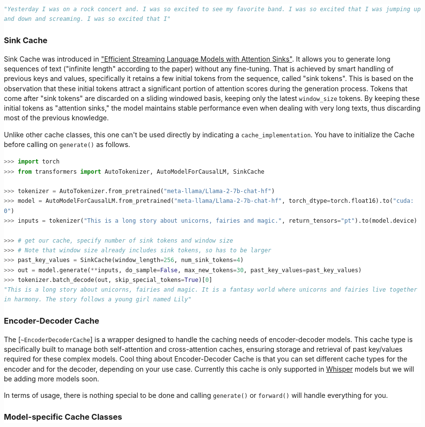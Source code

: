 ```python
"Yesterday I was on a rock concert and. I was so excited to see my favorite band. I was so excited that I was jumping up and down and screaming. I was so excited that I"
```

### Sink Cache

Sink Cache was introduced in ["Efficient Streaming Language Models with Attention Sinks"](https://arxiv.org/abs/2309.17453). It allows you to generate long sequences of text ("infinite length" according to the paper) without any fine-tuning. That is achieved by smart handling of previous keys and values, specifically it retains a few initial tokens from the sequence, called "sink tokens". This is based on the observation that these initial tokens attract a significant portion of attention scores during the generation process. Tokens that come after "sink tokens" are discarded on a sliding windowed basis, keeping only the latest `window_size` tokens. By keeping these initial tokens as "attention sinks," the model maintains stable performance even when dealing with very long texts, thus discarding most of the previous knowledge.

Unlike other cache classes, this one can't be used directly by indicating a `cache_implementation`. You have to initialize the Cache before calling on `generate()` as follows.

```python
>>> import torch
>>> from transformers import AutoTokenizer, AutoModelForCausalLM, SinkCache

>>> tokenizer = AutoTokenizer.from_pretrained("meta-llama/Llama-2-7b-chat-hf")
>>> model = AutoModelForCausalLM.from_pretrained("meta-llama/Llama-2-7b-chat-hf", torch_dtype=torch.float16).to("cuda:0")
>>> inputs = tokenizer("This is a long story about unicorns, fairies and magic.", return_tensors="pt").to(model.device)

>>> # get our cache, specify number of sink tokens and window size
>>> # Note that window size already includes sink tokens, so has to be larger
>>> past_key_values = SinkCache(window_length=256, num_sink_tokens=4)
>>> out = model.generate(**inputs, do_sample=False, max_new_tokens=30, past_key_values=past_key_values)
>>> tokenizer.batch_decode(out, skip_special_tokens=True)[0]
"This is a long story about unicorns, fairies and magic. It is a fantasy world where unicorns and fairies live together in harmony. The story follows a young girl named Lily"
```

### Encoder-Decoder Cache

The [`~EncoderDecoderCache`] is a wrapper designed to handle the caching needs of encoder-decoder models. This cache type is specifically built to manage both self-attention and cross-attention caches, ensuring storage and retrieval of past key/values required for these complex models. Cool thing about Encoder-Decoder Cache is that you can set different cache types for the encoder and for the decoder, depending on your use case. Currently this cache is only supported in [Whisper](./model_doc/whisper.md) models but we will be adding more models soon. 

In terms of usage, there is nothing special to be done and calling `generate()` or `forward()` will handle everything for you.


### Model-specific Cache Classes
